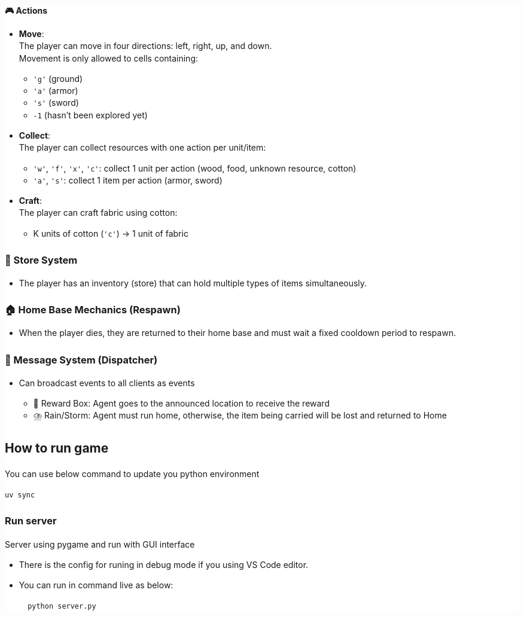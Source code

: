 #### 🎮 Actions

- **Move**:  
  The player can move in four directions: left, right, up, and down.  
  Movement is only allowed to cells containing:

  - `'g'` (ground)
  - `'a'` (armor)
  - `'s'` (sword)
  - `-1`  (hasn’t been explored yet)

- **Collect**:  
  The player can collect resources with one action per unit/item:

  - `'w'`, `'f'`, `'x'`, `'c'`: collect 1 unit per action (wood, food, unknown resource, cotton)
  - `'a'`, `'s'`: collect 1 item per action (armor, sword)

- **Craft**:  
  The player can craft fabric using cotton:
  - K units of cotton (`'c'`) → 1 unit of fabric

### 🧰 Store System

- The player has an inventory (store) that can hold multiple types of items simultaneously.

### 🏠 Home Base Mechanics (Respawn)

- When the player dies, they are returned to their home base and must wait a fixed cooldown period to respawn.

### 📡 Message System (Dispatcher)

- Can broadcast events to all clients as events

  - 🎁 Reward Box: Agent goes to the announced location to receive the reward
  - ⛈️ Rain/Storm: Agent must run home, otherwise, the item being carried will be lost and returned to Home


## How to run game

You can use below command to update you python environment

```bash
uv sync
```


### Run server

Server using pygame and run with GUI interface

- There is the config for runing in debug mode if you using VS Code editor. 

- You can run in command live as below:

  ```bash
    python server.py
  ```
